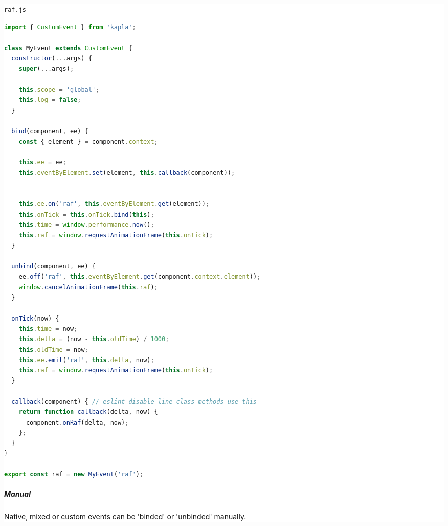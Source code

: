 `raf.js`

```js
import { CustomEvent } from 'kapla';

class MyEvent extends CustomEvent {
  constructor(...args) {
    super(...args);

    this.scope = 'global';
    this.log = false;
  }

  bind(component, ee) {
    const { element } = component.context;

    this.ee = ee;
    this.eventByElement.set(element, this.callback(component));


    this.ee.on('raf', this.eventByElement.get(element));
    this.onTick = this.onTick.bind(this);
    this.time = window.performance.now();
    this.raf = window.requestAnimationFrame(this.onTick);
  }

  unbind(component, ee) {
    ee.off('raf', this.eventByElement.get(component.context.element));
    window.cancelAnimationFrame(this.raf);
  }

  onTick(now) {
    this.time = now;
    this.delta = (now - this.oldTime) / 1000;
    this.oldTime = now;
    this.ee.emit('raf', this.delta, now);
    this.raf = window.requestAnimationFrame(this.onTick);
  }

  callback(component) { // eslint-disable-line class-methods-use-this
    return function callback(delta, now) {
      component.onRaf(delta, now);
    };
  }
}

export const raf = new MyEvent('raf');
```

##### Manual

Native, mixed or custom events can be 'binded' or 'unbinded' manually.

